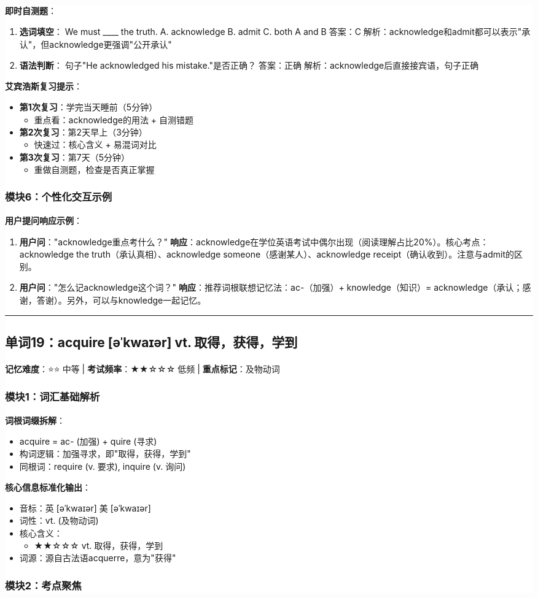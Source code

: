 **即时自测题**：

1. **选词填空**：
   We must ____ the truth.
   A. acknowledge  B. admit  C. both A and B
   答案：C
   解析：acknowledge和admit都可以表示"承认"，但acknowledge更强调"公开承认"

2. **语法判断**：
   句子"He acknowledged his mistake."是否正确？
   答案：正确
   解析：acknowledge后直接接宾语，句子正确

**艾宾浩斯复习提示**：
- **第1次复习**：学完当天睡前（5分钟）
  - 重点看：acknowledge的用法 + 自测错题
- **第2次复习**：第2天早上（3分钟）
  - 快速过：核心含义 + 易混词对比
- **第3次复习**：第7天（5分钟）
  - 重做自测题，检查是否真正掌握

### 模块6：个性化交互示例

**用户提问响应示例**：

1. **用户问**："acknowledge重点考什么？"
   **响应**：acknowledge在学位英语考试中偶尔出现（阅读理解占比20%）。核心考点：acknowledge the truth（承认真相）、acknowledge someone（感谢某人）、acknowledge receipt（确认收到）。注意与admit的区别。

2. **用户问**："怎么记acknowledge这个词？"
   **响应**：推荐词根联想记忆法：ac-（加强）+ knowledge（知识）= acknowledge（承认；感谢，答谢）。另外，可以与knowledge一起记忆。

---

## 单词19：acquire [əˈkwaɪər] vt. 取得，获得，学到

**记忆难度**：⭐⭐ 中等 | **考试频率**：★★☆☆☆ 低频 | **重点标记**：及物动词

### 模块1：词汇基础解析

**词根词缀拆解**：
- acquire = ac- (加强) + quire (寻求)
- 构词逻辑：加强寻求，即"取得，获得，学到"
- 同根词：require (v. 要求), inquire (v. 询问)

**核心信息标准化输出**：
- 音标：英 [əˈkwaɪər] 美 [əˈkwaɪər]
- 词性：vt. (及物动词)
- 核心含义：
  - ★★☆☆☆ vt. 取得，获得，学到
- 词源：源自古法语acquerre，意为"获得"

### 模块2：考点聚焦
